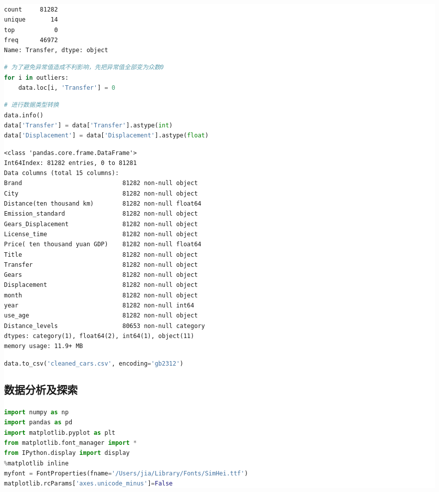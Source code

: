     count     81282
    unique       14
    top           0
    freq      46972
    Name: Transfer, dtype: object




```python
# 为了避免异常值造成不利影响，先把异常值全部变为众数0
for i in outliers:
    data.loc[i, 'Transfer'] = 0
```


```python
# 进行数据类型转换
data.info()
data['Transfer'] = data['Transfer'].astype(int)
data['Displacement'] = data['Displacement'].astype(float)
```

    <class 'pandas.core.frame.DataFrame'>
    Int64Index: 81282 entries, 0 to 81281
    Data columns (total 15 columns):
    Brand                            81282 non-null object
    City                             81282 non-null object
    Distance(ten thousand km)        81282 non-null float64
    Emission_standard                81282 non-null object
    Gears_Displacement               81282 non-null object
    License_time                     81282 non-null object
    Price( ten thousand yuan GDP)    81282 non-null float64
    Title                            81282 non-null object
    Transfer                         81282 non-null object
    Gears                            81282 non-null object
    Displacement                     81282 non-null object
    month                            81282 non-null object
    year                             81282 non-null int64
    use_age                          81282 non-null object
    Distance_levels                  80653 non-null category
    dtypes: category(1), float64(2), int64(1), object(11)
    memory usage: 11.9+ MB



```python
data.to_csv('cleaned_cars.csv', encoding='gb2312')
```

## 数据分析及探索


```python
import numpy as np
import pandas as pd
import matplotlib.pyplot as plt
from matplotlib.font_manager import *    
from IPython.display import display
%matplotlib inline
myfont = FontProperties(fname='/Users/jia/Library/Fonts/SimHei.ttf') 
matplotlib.rcParams['axes.unicode_minus']=False
```
